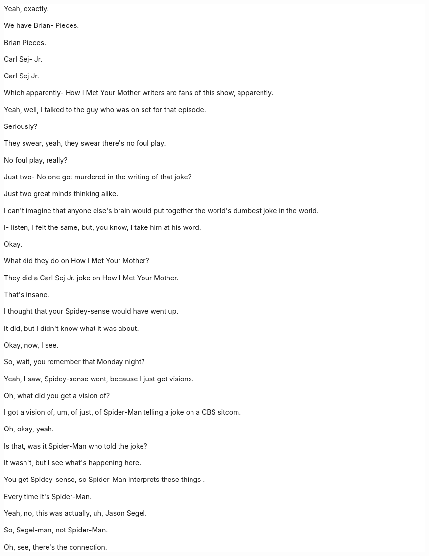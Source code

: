 Yeah, exactly.

We have Brian- Pieces.

Brian Pieces.

Carl Sej- Jr.

Carl Sej Jr.

Which apparently- How I Met Your Mother writers are fans of this show, apparently.

Yeah, well, I talked to the guy who was on set for that episode.

Seriously?

They swear, yeah, they swear there's no foul play.

No foul play, really?

Just two- No one got murdered in the writing of that joke?

Just two great minds thinking alike.

I can't imagine that anyone else's brain would put together the world's dumbest joke in the world.

I- listen, I felt the same, but, you know, I take him at his word.

Okay.

What did they do on How I Met Your Mother?

They did a Carl Sej Jr. joke on How I Met Your Mother.

That's insane.

I thought that your Spidey-sense would have went up.

It did, but I didn't know what it was about.

Okay, now, I see.

So, wait, you remember that Monday night?

Yeah, I saw, Spidey-sense went, because I just get visions.

Oh, what did you get a vision of?

I got a vision of, um, of just, of Spider-Man telling a joke on a CBS sitcom.

Oh, okay, yeah.

Is that, was it Spider-Man who told the joke?

It wasn't, but I see what's happening here.

You get Spidey-sense, so Spider-Man interprets these things .

Every time it's Spider-Man.

Yeah, no, this was actually, uh, Jason Segel.

So, Segel-man, not Spider-Man.

Oh, see, there's the connection.
